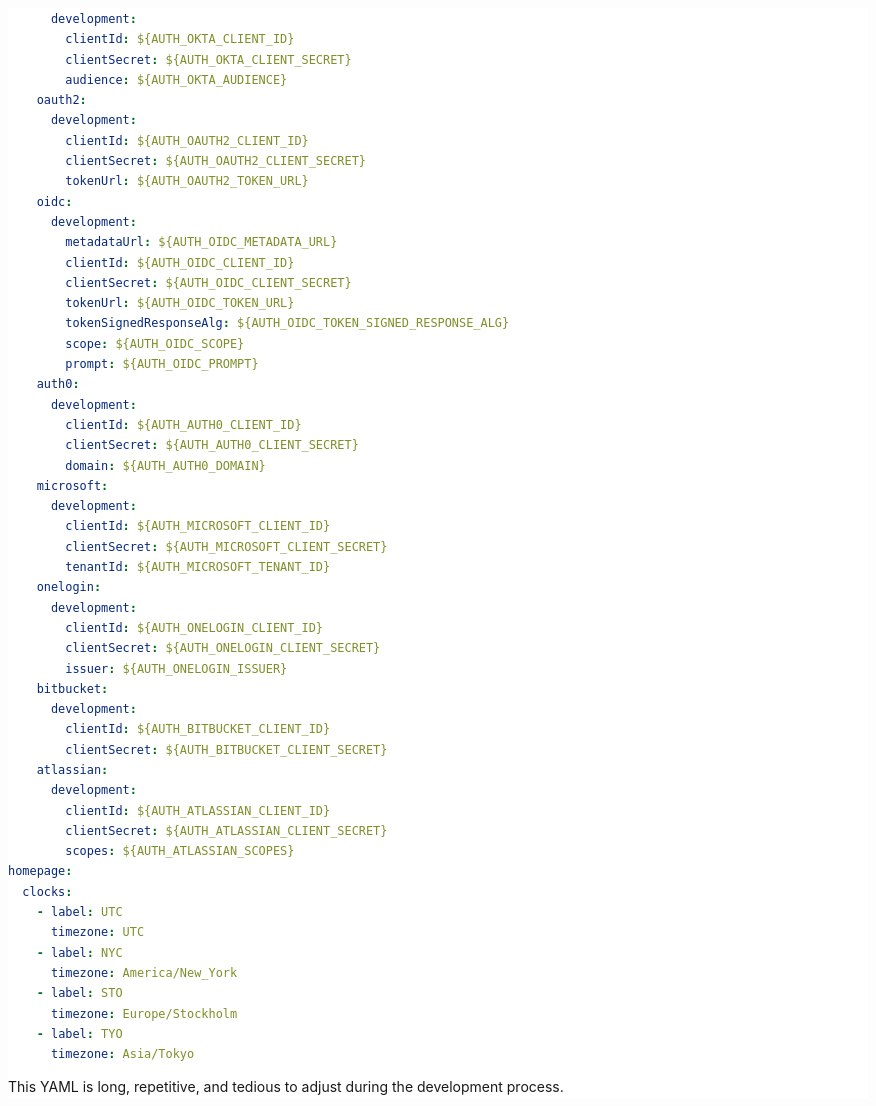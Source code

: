 ```yaml
      development:
        clientId: ${AUTH_OKTA_CLIENT_ID}
        clientSecret: ${AUTH_OKTA_CLIENT_SECRET}
        audience: ${AUTH_OKTA_AUDIENCE}
    oauth2:
      development:
        clientId: ${AUTH_OAUTH2_CLIENT_ID}
        clientSecret: ${AUTH_OAUTH2_CLIENT_SECRET}
        tokenUrl: ${AUTH_OAUTH2_TOKEN_URL}
    oidc:
      development:
        metadataUrl: ${AUTH_OIDC_METADATA_URL}
        clientId: ${AUTH_OIDC_CLIENT_ID}
        clientSecret: ${AUTH_OIDC_CLIENT_SECRET}
        tokenUrl: ${AUTH_OIDC_TOKEN_URL}
        tokenSignedResponseAlg: ${AUTH_OIDC_TOKEN_SIGNED_RESPONSE_ALG}
        scope: ${AUTH_OIDC_SCOPE}
        prompt: ${AUTH_OIDC_PROMPT}
    auth0:
      development:
        clientId: ${AUTH_AUTH0_CLIENT_ID}
        clientSecret: ${AUTH_AUTH0_CLIENT_SECRET}
        domain: ${AUTH_AUTH0_DOMAIN}
    microsoft:
      development:
        clientId: ${AUTH_MICROSOFT_CLIENT_ID}
        clientSecret: ${AUTH_MICROSOFT_CLIENT_SECRET}
        tenantId: ${AUTH_MICROSOFT_TENANT_ID}
    onelogin:
      development:
        clientId: ${AUTH_ONELOGIN_CLIENT_ID}
        clientSecret: ${AUTH_ONELOGIN_CLIENT_SECRET}
        issuer: ${AUTH_ONELOGIN_ISSUER}
    bitbucket:
      development:
        clientId: ${AUTH_BITBUCKET_CLIENT_ID}
        clientSecret: ${AUTH_BITBUCKET_CLIENT_SECRET}
    atlassian:
      development:
        clientId: ${AUTH_ATLASSIAN_CLIENT_ID}
        clientSecret: ${AUTH_ATLASSIAN_CLIENT_SECRET}
        scopes: ${AUTH_ATLASSIAN_SCOPES}
homepage:
  clocks:
    - label: UTC
      timezone: UTC
    - label: NYC
      timezone: America/New_York
    - label: STO
      timezone: Europe/Stockholm
    - label: TYO
      timezone: Asia/Tokyo
```
This YAML is long, repetitive, and tedious to adjust during the development process.

